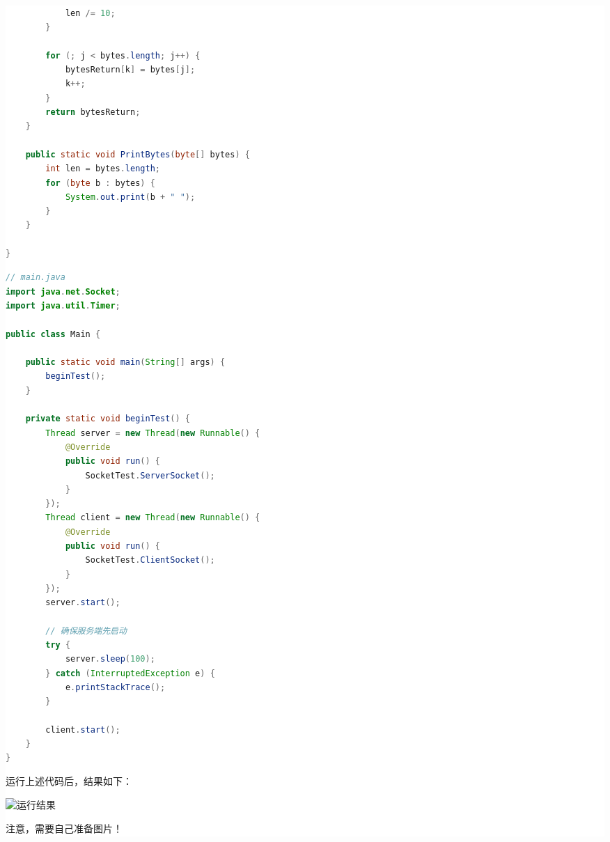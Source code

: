 ```java
            len /= 10;
        }

        for (; j < bytes.length; j++) {
            bytesReturn[k] = bytes[j];
            k++;
        }
        return bytesReturn;
    }

    public static void PrintBytes(byte[] bytes) {
        int len = bytes.length;
        for (byte b : bytes) {
            System.out.print(b + " ");
        }
    }

}
```

```java
// main.java 
import java.net.Socket;
import java.util.Timer;

public class Main {

    public static void main(String[] args) {
        beginTest();
    }

    private static void beginTest() {
        Thread server = new Thread(new Runnable() {
            @Override
            public void run() {
                SocketTest.ServerSocket();
            }
        });
        Thread client = new Thread(new Runnable() {
            @Override
            public void run() {
                SocketTest.ClientSocket();
            }
        });
        server.start();

        // 确保服务端先启动
        try {
            server.sleep(100);
        } catch (InterruptedException e) {
            e.printStackTrace();
        }

        client.start();
    }
}
```

运行上述代码后，结果如下：

![运行结果](http://upload-images.jianshu.io/upload_images/735527-30223ca42f7d4a01.png?imageMogr2/auto-orient/strip%7CimageView2/2/w/1240)

注意，需要自己准备图片！